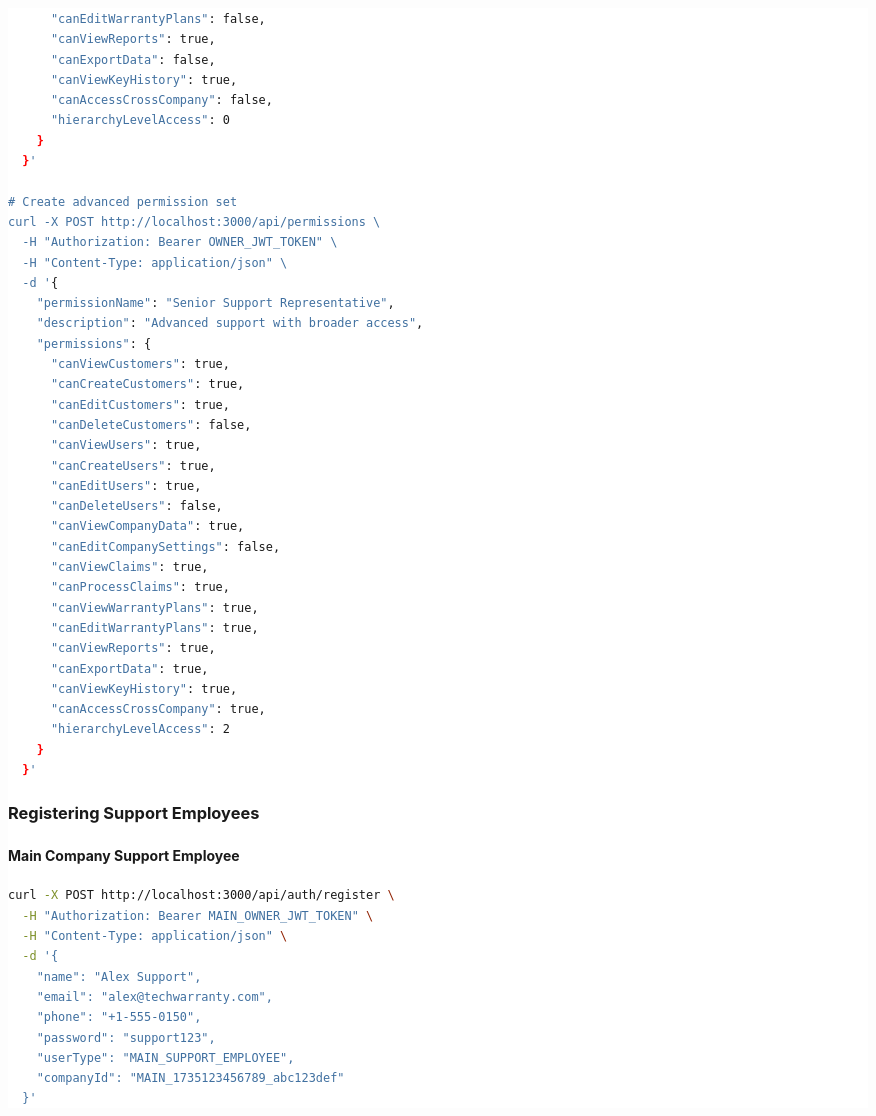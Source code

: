 ```bash
      "canEditWarrantyPlans": false,
      "canViewReports": true,
      "canExportData": false,
      "canViewKeyHistory": true,
      "canAccessCrossCompany": false,
      "hierarchyLevelAccess": 0
    }
  }'

# Create advanced permission set
curl -X POST http://localhost:3000/api/permissions \
  -H "Authorization: Bearer OWNER_JWT_TOKEN" \
  -H "Content-Type: application/json" \
  -d '{
    "permissionName": "Senior Support Representative",
    "description": "Advanced support with broader access",
    "permissions": {
      "canViewCustomers": true,
      "canCreateCustomers": true,
      "canEditCustomers": true,
      "canDeleteCustomers": false,
      "canViewUsers": true,
      "canCreateUsers": true,
      "canEditUsers": true,
      "canDeleteUsers": false,
      "canViewCompanyData": true,
      "canEditCompanySettings": false,
      "canViewClaims": true,
      "canProcessClaims": true,
      "canViewWarrantyPlans": true,
      "canEditWarrantyPlans": true,
      "canViewReports": true,
      "canExportData": true,
      "canViewKeyHistory": true,
      "canAccessCrossCompany": true,
      "hierarchyLevelAccess": 2
    }
  }'
```

### Registering Support Employees

#### Main Company Support Employee
```bash
curl -X POST http://localhost:3000/api/auth/register \
  -H "Authorization: Bearer MAIN_OWNER_JWT_TOKEN" \
  -H "Content-Type: application/json" \
  -d '{
    "name": "Alex Support",
    "email": "alex@techwarranty.com",
    "phone": "+1-555-0150",
    "password": "support123",
    "userType": "MAIN_SUPPORT_EMPLOYEE",
    "companyId": "MAIN_1735123456789_abc123def"
  }'
```
